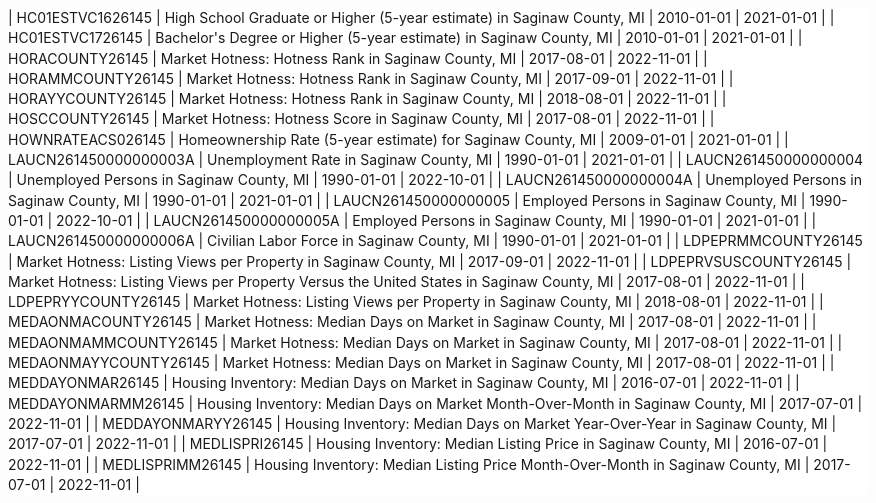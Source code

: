| HC01ESTVC1626145          | High School Graduate or Higher (5-year estimate) in Saginaw County, MI                                                                                                      | 2010-01-01          | 2021-01-01        |
| HC01ESTVC1726145          | Bachelor's Degree or Higher (5-year estimate) in Saginaw County, MI                                                                                                         | 2010-01-01          | 2021-01-01        |
| HORACOUNTY26145           | Market Hotness: Hotness Rank in Saginaw County, MI                                                                                                                          | 2017-08-01          | 2022-11-01        |
| HORAMMCOUNTY26145         | Market Hotness: Hotness Rank in Saginaw County, MI                                                                                                                          | 2017-09-01          | 2022-11-01        |
| HORAYYCOUNTY26145         | Market Hotness: Hotness Rank in Saginaw County, MI                                                                                                                          | 2018-08-01          | 2022-11-01        |
| HOSCCOUNTY26145           | Market Hotness: Hotness Score in Saginaw County, MI                                                                                                                         | 2017-08-01          | 2022-11-01        |
| HOWNRATEACS026145         | Homeownership Rate (5-year estimate) for Saginaw County, MI                                                                                                                 | 2009-01-01          | 2021-01-01        |
| LAUCN261450000000003A     | Unemployment Rate in Saginaw County, MI                                                                                                                                     | 1990-01-01          | 2021-01-01        |
| LAUCN261450000000004      | Unemployed Persons in Saginaw County, MI                                                                                                                                    | 1990-01-01          | 2022-10-01        |
| LAUCN261450000000004A     | Unemployed Persons in Saginaw County, MI                                                                                                                                    | 1990-01-01          | 2021-01-01        |
| LAUCN261450000000005      | Employed Persons in Saginaw County, MI                                                                                                                                      | 1990-01-01          | 2022-10-01        |
| LAUCN261450000000005A     | Employed Persons in Saginaw County, MI                                                                                                                                      | 1990-01-01          | 2021-01-01        |
| LAUCN261450000000006A     | Civilian Labor Force in Saginaw County, MI                                                                                                                                  | 1990-01-01          | 2021-01-01        |
| LDPEPRMMCOUNTY26145       | Market Hotness: Listing Views per Property in Saginaw County, MI                                                                                                            | 2017-09-01          | 2022-11-01        |
| LDPEPRVSUSCOUNTY26145     | Market Hotness: Listing Views per Property Versus the United States in Saginaw County, MI                                                                                   | 2017-08-01          | 2022-11-01        |
| LDPEPRYYCOUNTY26145       | Market Hotness: Listing Views per Property in Saginaw County, MI                                                                                                            | 2018-08-01          | 2022-11-01        |
| MEDAONMACOUNTY26145       | Market Hotness: Median Days on Market in Saginaw County, MI                                                                                                                 | 2017-08-01          | 2022-11-01        |
| MEDAONMAMMCOUNTY26145     | Market Hotness: Median Days on Market in Saginaw County, MI                                                                                                                 | 2017-08-01          | 2022-11-01        |
| MEDAONMAYYCOUNTY26145     | Market Hotness: Median Days on Market in Saginaw County, MI                                                                                                                 | 2017-08-01          | 2022-11-01        |
| MEDDAYONMAR26145          | Housing Inventory: Median Days on Market in Saginaw County, MI                                                                                                              | 2016-07-01          | 2022-11-01        |
| MEDDAYONMARMM26145        | Housing Inventory: Median Days on Market Month-Over-Month in Saginaw County, MI                                                                                             | 2017-07-01          | 2022-11-01        |
| MEDDAYONMARYY26145        | Housing Inventory: Median Days on Market Year-Over-Year in Saginaw County, MI                                                                                               | 2017-07-01          | 2022-11-01        |
| MEDLISPRI26145            | Housing Inventory: Median Listing Price in Saginaw County, MI                                                                                                               | 2016-07-01          | 2022-11-01        |
| MEDLISPRIMM26145          | Housing Inventory: Median Listing Price Month-Over-Month in Saginaw County, MI                                                                                              | 2017-07-01          | 2022-11-01        |